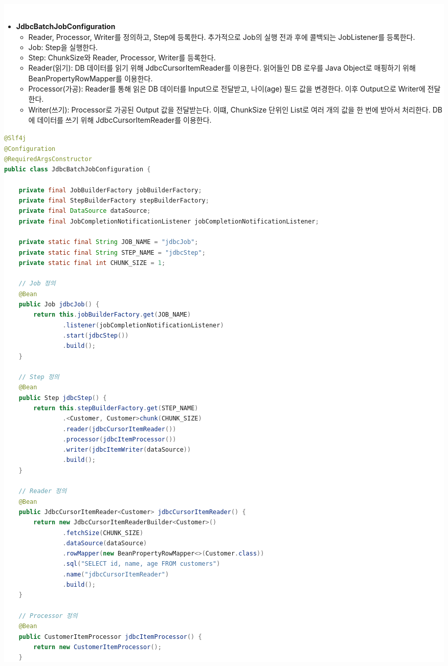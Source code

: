 <br/>

 - __JdbcBatchJobConfiguration__
    - Reader, Processor, Writer를 정의하고, Step에 등록한다. 추가적으로 Job의 실행 전과 후에 콜백되는 JobListener를 등록한다.
    - Job: Step을 실행한다.
    - Step: ChunkSize와 Reader, Processor, Writer를 등록한다.
    - Reader(읽기): DB 데이터를 읽기 위해 JdbcCursorItemReader를 이용한다. 읽어들인 DB 로우를 Java Object로 매핑하기 위해 BeanPropertyRowMapper를 이용한다.
    - Processor(가공): Reader를 통해 읽은 DB 데이터를 Input으로 전달받고, 나이(age) 필드 값을 변경한다. 이후 Output으로 Writer에 전달한다.
    - Writer(쓰기): Processor로 가공된 Output 값을 전달받는다. 이떄, ChunkSize 단위인 List로 여러 개의 값을 한 번에 받아서 처리한다. DB에 데이터를 쓰기 위해 JdbcCursorItemReader를 이용한다.
```Java
@Slf4j
@Configuration
@RequiredArgsConstructor
public class JdbcBatchJobConfiguration {

    private final JobBuilderFactory jobBuilderFactory;
    private final StepBuilderFactory stepBuilderFactory;
    private final DataSource dataSource;
    private final JobCompletionNotificationListener jobCompletionNotificationListener;

    private static final String JOB_NAME = "jdbcJob";
    private static final String STEP_NAME = "jdbcStep";
    private static final int CHUNK_SIZE = 1;

    // Job 정의
    @Bean
    public Job jdbcJob() {
        return this.jobBuilderFactory.get(JOB_NAME)
                .listener(jobCompletionNotificationListener)
                .start(jdbcStep())
                .build();
    }

    // Step 정의
    @Bean
    public Step jdbcStep() {
        return this.stepBuilderFactory.get(STEP_NAME)
                .<Customer, Customer>chunk(CHUNK_SIZE)
                .reader(jdbcCursorItemReader())
                .processor(jdbcItemProcessor())
                .writer(jdbcItemWriter(dataSource))
                .build();
    }

    // Reader 정의
    @Bean
    public JdbcCursorItemReader<Customer> jdbcCursorItemReader() {
        return new JdbcCursorItemReaderBuilder<Customer>()
                .fetchSize(CHUNK_SIZE)
                .dataSource(dataSource)
                .rowMapper(new BeanPropertyRowMapper<>(Customer.class))
                .sql("SELECT id, name, age FROM customers")
                .name("jdbcCursorItemReader")
                .build();
    }

    // Processor 정의
    @Bean
    public CustomerItemProcessor jdbcItemProcessor() {
        return new CustomerItemProcessor();
    }

```